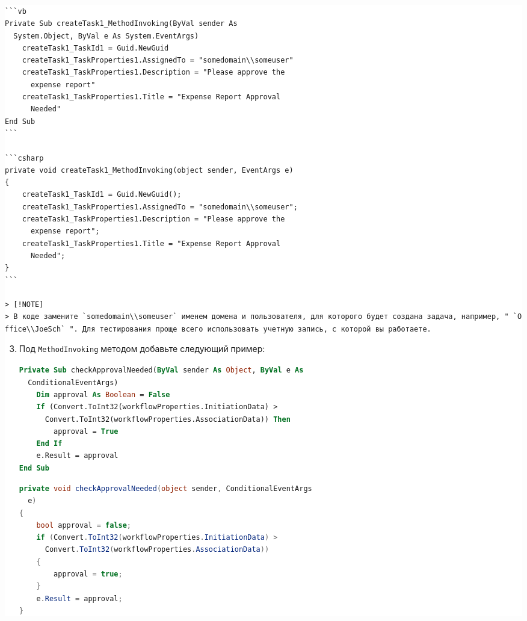     ```vb
    Private Sub createTask1_MethodInvoking(ByVal sender As
      System.Object, ByVal e As System.EventArgs)
        createTask1_TaskId1 = Guid.NewGuid
        createTask1_TaskProperties1.AssignedTo = "somedomain\\someuser"
        createTask1_TaskProperties1.Description = "Please approve the
          expense report"
        createTask1_TaskProperties1.Title = "Expense Report Approval
          Needed"
    End Sub
    ```

    ```csharp
    private void createTask1_MethodInvoking(object sender, EventArgs e)
    {
        createTask1_TaskId1 = Guid.NewGuid();
        createTask1_TaskProperties1.AssignedTo = "somedomain\\someuser";
        createTask1_TaskProperties1.Description = "Please approve the
          expense report";
        createTask1_TaskProperties1.Title = "Expense Report Approval
          Needed";
    }
    ```

    > [!NOTE]
    > В коде замените `somedomain\\someuser` именем домена и пользователя, для которого будет создана задача, например, " `Office\\JoeSch` ". Для тестирования проще всего использовать учетную запись, с которой вы работаете.

3. Под `MethodInvoking` методом добавьте следующий пример:

    ```vb
    Private Sub checkApprovalNeeded(ByVal sender As Object, ByVal e As
      ConditionalEventArgs)
        Dim approval As Boolean = False
        If (Convert.ToInt32(workflowProperties.InitiationData) >
          Convert.ToInt32(workflowProperties.AssociationData)) Then
            approval = True
        End If
        e.Result = approval
    End Sub
    ```

    ```csharp
    private void checkApprovalNeeded(object sender, ConditionalEventArgs
      e)
    {
        bool approval = false;
        if (Convert.ToInt32(workflowProperties.InitiationData) >
          Convert.ToInt32(workflowProperties.AssociationData))
        {
            approval = true;
        }
        e.Result = approval;
    }
    ```
